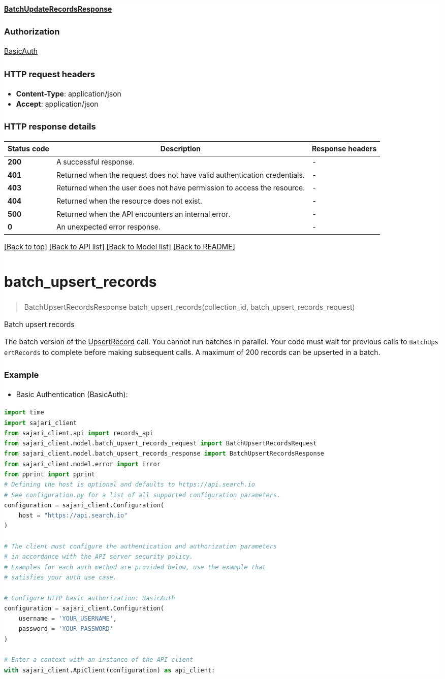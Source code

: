 [**BatchUpdateRecordsResponse**](BatchUpdateRecordsResponse.md)

### Authorization

[BasicAuth](../README.md#BasicAuth)

### HTTP request headers

 - **Content-Type**: application/json
 - **Accept**: application/json


### HTTP response details

| Status code | Description | Response headers |
|-------------|-------------|------------------|
**200** | A successful response. |  -  |
**401** | Returned when the request does not have valid authentication credentials. |  -  |
**403** | Returned when the user does not have permission to access the resource. |  -  |
**404** | Returned when the resource does not exist. |  -  |
**500** | Returned when the API encounters an internal error. |  -  |
**0** | An unexpected error response. |  -  |

[[Back to top]](#) [[Back to API list]](../README.md#documentation-for-api-endpoints) [[Back to Model list]](../README.md#documentation-for-models) [[Back to README]](../README.md)

# **batch_upsert_records**
> BatchUpsertRecordsResponse batch_upsert_records(collection_id, batch_upsert_records_request)

Batch upsert records

The batch version of the [UpsertRecord](/docs/api#operation/UpsertRecord) call.  You cannot run batches in parallel. Your code must wait for previous calls to `BatchUpsertRecords` to complete before making subsequent calls.  A maximum of 200 records can be upserted in a batch.

### Example

* Basic Authentication (BasicAuth):

```python
import time
import sajari_client
from sajari_client.api import records_api
from sajari_client.model.batch_upsert_records_request import BatchUpsertRecordsRequest
from sajari_client.model.batch_upsert_records_response import BatchUpsertRecordsResponse
from sajari_client.model.error import Error
from pprint import pprint
# Defining the host is optional and defaults to https://api.search.io
# See configuration.py for a list of all supported configuration parameters.
configuration = sajari_client.Configuration(
    host = "https://api.search.io"
)

# The client must configure the authentication and authorization parameters
# in accordance with the API server security policy.
# Examples for each auth method are provided below, use the example that
# satisfies your auth use case.

# Configure HTTP basic authorization: BasicAuth
configuration = sajari_client.Configuration(
    username = 'YOUR_USERNAME',
    password = 'YOUR_PASSWORD'
)

# Enter a context with an instance of the API client
with sajari_client.ApiClient(configuration) as api_client:
```